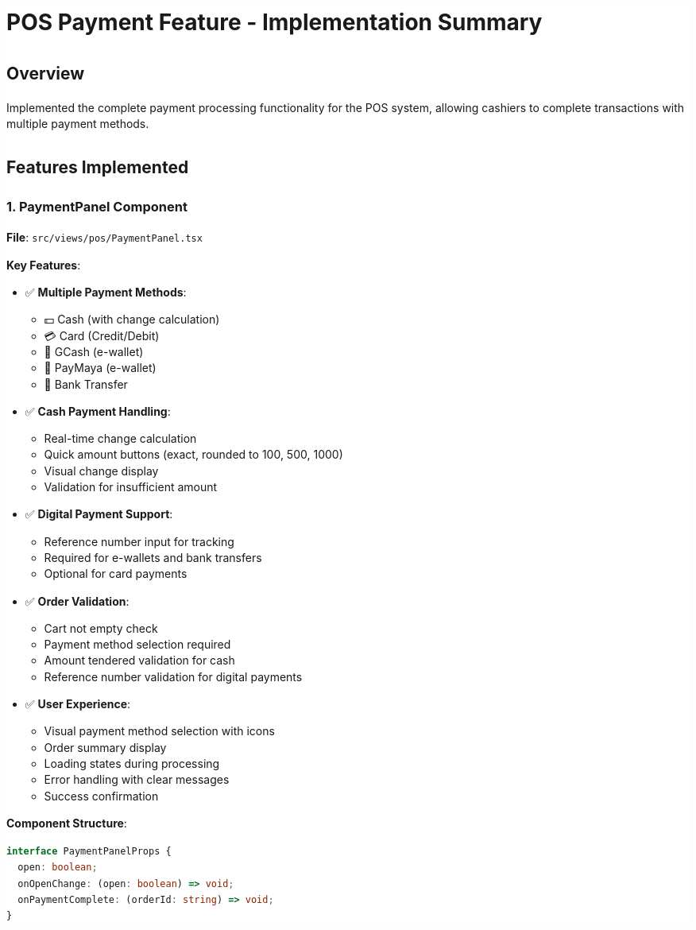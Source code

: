 # POS Payment Feature - Implementation Summary

## Overview
Implemented the complete payment processing functionality for the POS system, allowing cashiers to complete transactions with multiple payment methods.

## Features Implemented

### 1. PaymentPanel Component
**File**: `src/views/pos/PaymentPanel.tsx`

**Key Features**:
- ✅ **Multiple Payment Methods**:
  - 💵 Cash (with change calculation)
  - 💳 Card (Credit/Debit)
  - 📱 GCash (e-wallet)
  - 📱 PayMaya (e-wallet)
  - 🏦 Bank Transfer

- ✅ **Cash Payment Handling**:
  - Real-time change calculation
  - Quick amount buttons (exact, rounded to 100, 500, 1000)
  - Visual change display
  - Validation for insufficient amount

- ✅ **Digital Payment Support**:
  - Reference number input for tracking
  - Required for e-wallets and bank transfers
  - Optional for card payments

- ✅ **Order Validation**:
  - Cart not empty check
  - Payment method selection required
  - Amount tendered validation for cash
  - Reference number validation for digital payments

- ✅ **User Experience**:
  - Visual payment method selection with icons
  - Order summary display
  - Loading states during processing
  - Error handling with clear messages
  - Success confirmation

**Component Structure**:
```typescript
interface PaymentPanelProps {
  open: boolean;
  onOpenChange: (open: boolean) => void;
  onPaymentComplete: (orderId: string) => void;
}
```
